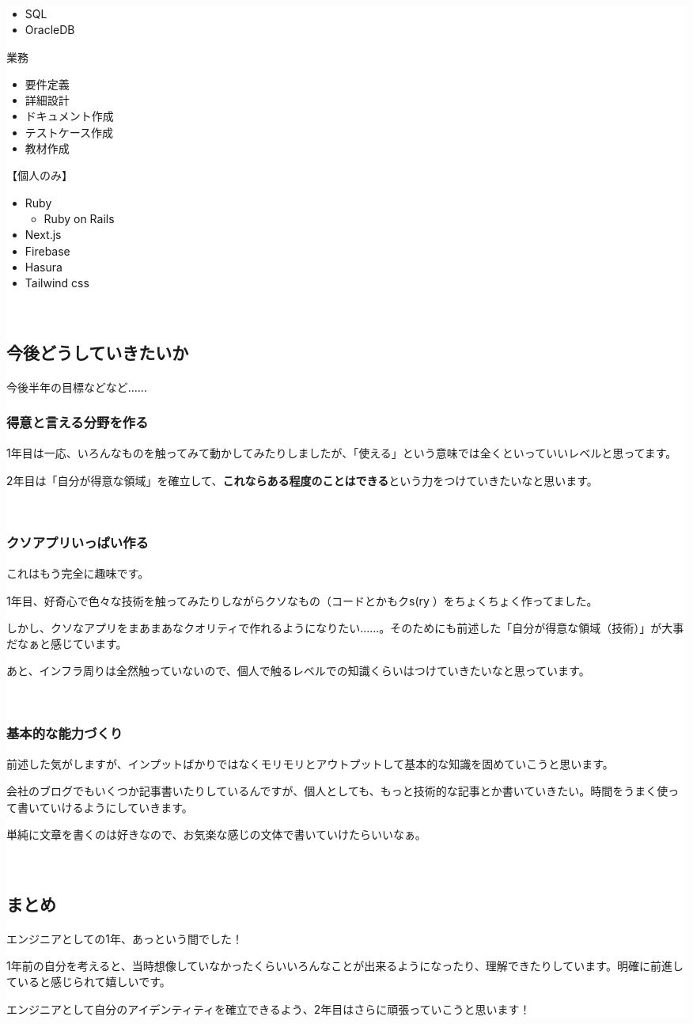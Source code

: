 - SQL
- OracleDB

業務

- 要件定義
- 詳細設計
- ドキュメント作成
- テストケース作成
- 教材作成

【個人のみ】

- Ruby
    - Ruby on Rails
- Next.js
- Firebase
- Hasura
- Tailwind css

　

## 今後どうしていきたいか

今後半年の目標などなど......

### 得意と言える分野を作る

1年目は一応、いろんなものを触ってみて動かしてみたりしましたが、「使える」という意味では全くといっていいレベルと思ってます。

2年目は「自分が得意な領域」を確立して、**これならある程度のことはできる**という力をつけていきたいなと思います。

　

### クソアプリいっぱい作る

これはもう完全に趣味です。

1年目、好奇心で色々な技術を触ってみたりしながらクソなもの（コードとかもクs(ry ）をちょくちょく作ってました。

しかし、クソなアプリをまあまあなクオリティで作れるようになりたい......。そのためにも前述した「自分が得意な領域（技術）」が大事だなぁと感じています。

あと、インフラ周りは全然触っていないので、個人で触るレベルでの知識くらいはつけていきたいなと思っています。

　

### 基本的な能力づくり

前述した気がしますが、インプットばかりではなくモリモリとアウトプットして基本的な知識を固めていこうと思います。

会社のブログでもいくつか記事書いたりしているんですが、個人としても、もっと技術的な記事とか書いていきたい。時間をうまく使って書いていけるようにしていきます。

単純に文章を書くのは好きなので、お気楽な感じの文体で書いていけたらいいなぁ。

　

## まとめ

エンジニアとしての1年、あっという間でした！

1年前の自分を考えると、当時想像していなかったくらいいろんなことが出来るようになったり、理解できたりしています。明確に前進していると感じられて嬉しいです。

エンジニアとして自分のアイデンティティを確立できるよう、2年目はさらに頑張っていこうと思います！
